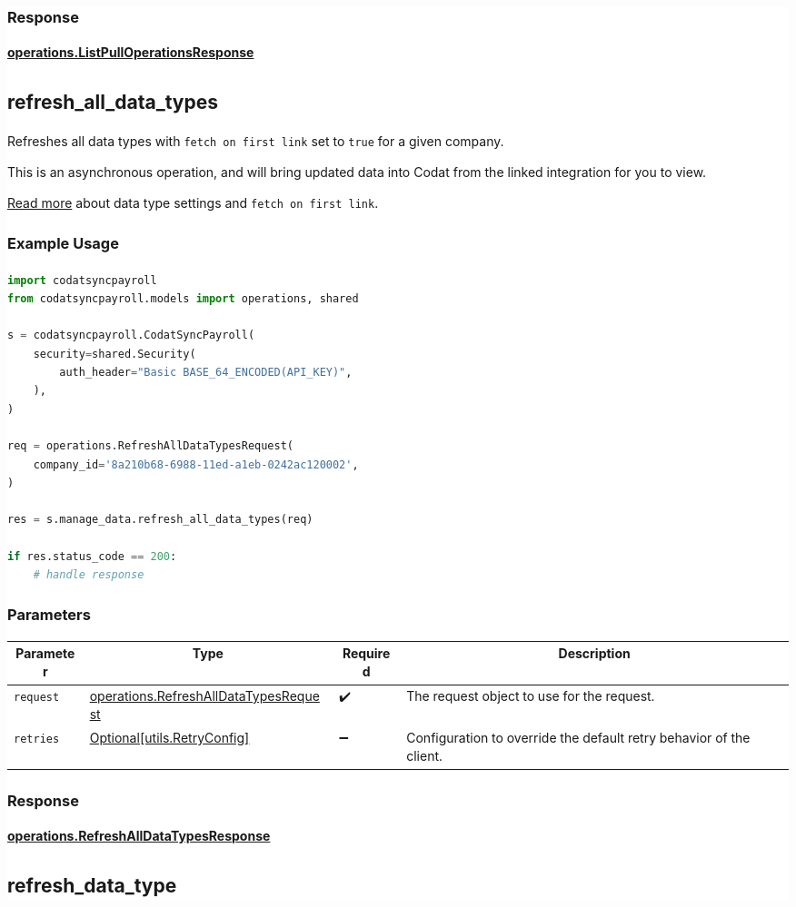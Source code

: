 
### Response

**[operations.ListPullOperationsResponse](../../models/operations/listpulloperationsresponse.md)**


## refresh_all_data_types

Refreshes all data types with `fetch on first link` set to `true` for a given company.

This is an asynchronous operation, and will bring updated data into Codat from the linked integration for you to view.

[Read more](https://docs.codat.io/core-concepts/data-type-settings) about data type settings and `fetch on first link`.

### Example Usage

```python
import codatsyncpayroll
from codatsyncpayroll.models import operations, shared

s = codatsyncpayroll.CodatSyncPayroll(
    security=shared.Security(
        auth_header="Basic BASE_64_ENCODED(API_KEY)",
    ),
)

req = operations.RefreshAllDataTypesRequest(
    company_id='8a210b68-6988-11ed-a1eb-0242ac120002',
)

res = s.manage_data.refresh_all_data_types(req)

if res.status_code == 200:
    # handle response
```

### Parameters

| Parameter                                                                                      | Type                                                                                           | Required                                                                                       | Description                                                                                    |
| ---------------------------------------------------------------------------------------------- | ---------------------------------------------------------------------------------------------- | ---------------------------------------------------------------------------------------------- | ---------------------------------------------------------------------------------------------- |
| `request`                                                                                      | [operations.RefreshAllDataTypesRequest](../../models/operations/refreshalldatatypesrequest.md) | :heavy_check_mark:                                                                             | The request object to use for the request.                                                     |
| `retries`                                                                                      | [Optional[utils.RetryConfig]](../../models/utils/retryconfig.md)                               | :heavy_minus_sign:                                                                             | Configuration to override the default retry behavior of the client.                            |


### Response

**[operations.RefreshAllDataTypesResponse](../../models/operations/refreshalldatatypesresponse.md)**


## refresh_data_type
